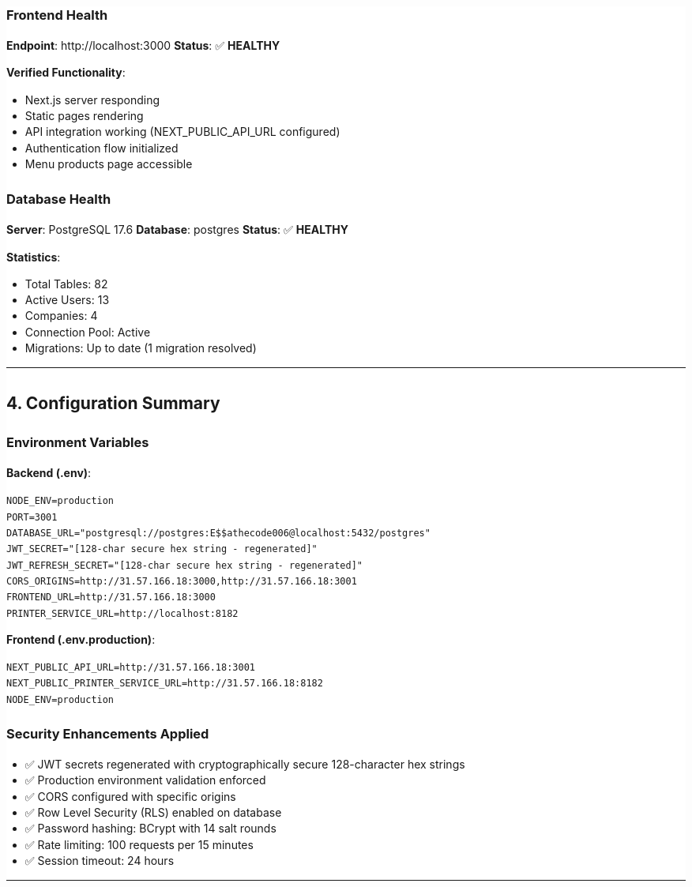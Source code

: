 ### Frontend Health
**Endpoint**: http://localhost:3000
**Status**: ✅ **HEALTHY**

**Verified Functionality**:
- Next.js server responding
- Static pages rendering
- API integration working (NEXT_PUBLIC_API_URL configured)
- Authentication flow initialized
- Menu products page accessible

### Database Health
**Server**: PostgreSQL 17.6
**Database**: postgres
**Status**: ✅ **HEALTHY**

**Statistics**:
- Total Tables: 82
- Active Users: 13
- Companies: 4
- Connection Pool: Active
- Migrations: Up to date (1 migration resolved)

---

## 4. Configuration Summary

### Environment Variables

**Backend (.env)**:
```env
NODE_ENV=production
PORT=3001
DATABASE_URL="postgresql://postgres:E$$athecode006@localhost:5432/postgres"
JWT_SECRET="[128-char secure hex string - regenerated]"
JWT_REFRESH_SECRET="[128-char secure hex string - regenerated]"
CORS_ORIGINS=http://31.57.166.18:3000,http://31.57.166.18:3001
FRONTEND_URL=http://31.57.166.18:3000
PRINTER_SERVICE_URL=http://localhost:8182
```

**Frontend (.env.production)**:
```env
NEXT_PUBLIC_API_URL=http://31.57.166.18:3001
NEXT_PUBLIC_PRINTER_SERVICE_URL=http://31.57.166.18:8182
NODE_ENV=production
```

### Security Enhancements Applied
- ✅ JWT secrets regenerated with cryptographically secure 128-character hex strings
- ✅ Production environment validation enforced
- ✅ CORS configured with specific origins
- ✅ Row Level Security (RLS) enabled on database
- ✅ Password hashing: BCrypt with 14 salt rounds
- ✅ Rate limiting: 100 requests per 15 minutes
- ✅ Session timeout: 24 hours

---